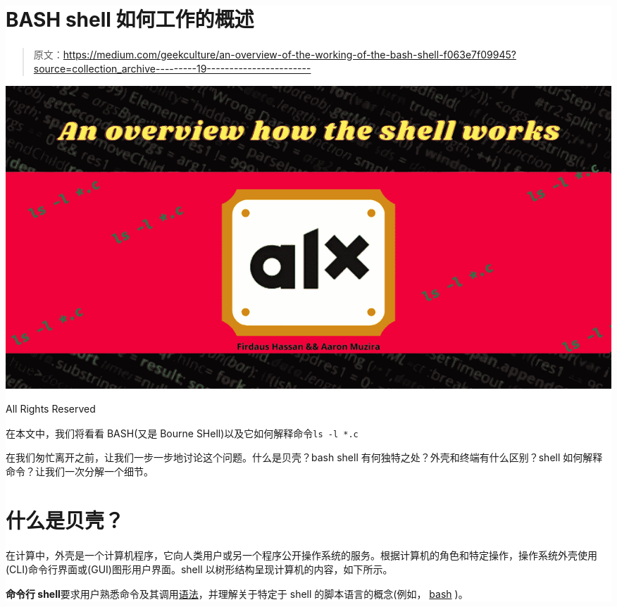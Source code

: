 # BASH shell 如何工作的概述

> 原文：<https://medium.com/geekculture/an-overview-of-the-working-of-the-bash-shell-f063e7f09945?source=collection_archive---------19----------------------->

![](img/a910dcccebbe625e9c82832428327656.png)

All Rights Reserved

在本文中，我们将看看 BASH(又是 Bourne SHell)以及它如何解释命令`ls -l *.c`

在我们匆忙离开之前，让我们一步一步地讨论这个问题。什么是贝壳？bash shell 有何独特之处？外壳和终端有什么区别？shell 如何解释命令？让我们一次分解一个细节。

# 什么是贝壳？

在计算中，外壳是一个计算机程序，它向人类用户或另一个程序公开操作系统的服务。根据计算机的角色和特定操作，操作系统外壳使用(CLI)命令行界面或(GUI)图形用户界面。shell 以树形结构呈现计算机的内容，如下所示。

**命令行 shell**要求用户熟悉命令及其调用[语法](https://en.wikipedia.org/wiki/Syntax)，并理解关于特定于 shell 的脚本语言的概念(例如， [bash](https://en.wikipedia.org/wiki/Bash_shell) )。
